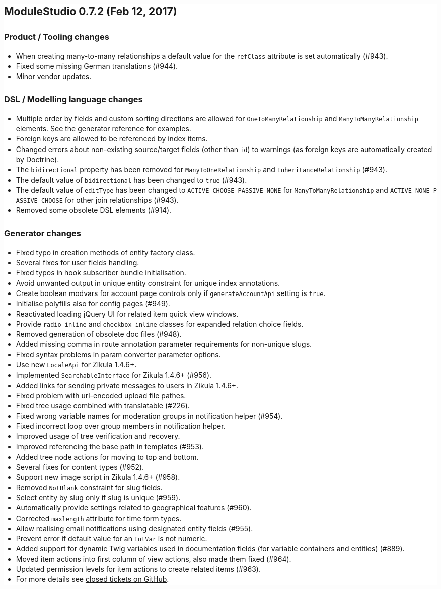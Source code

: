 ## ModuleStudio 0.7.2 (Feb 12, 2017)

### Product / Tooling changes

* When creating many-to-many relationships a default value for the `refClass` attribute is set automatically (#943).
* Fixed some missing German translations (#944).
* Minor vendor updates.

### DSL / Modelling language changes

* Multiple order by fields and custom sorting directions are allowed for `OneToManyRelationship` and `ManyToManyRelationship` elements. See the [generator reference](87-GeneratorReference.md#ordering-many-valued-relationship-sides) for examples.
* Foreign keys are allowed to be referenced by index items.
* Changed errors about non-existing source/target fields (other than `id`) to warnings (as foreign keys are automatically created by Doctrine).
* The `bidirectional` property has been removed for `ManyToOneRelationship` and `InheritanceRelationship` (#943).
* The default value of `bidirectional` has been changed to `true` (#943).
* The default value of `editType` has been changed to `ACTIVE_CHOOSE_PASSIVE_NONE` for `ManyToManyRelationship` and `ACTIVE_NONE_PASSIVE_CHOOSE` for other join relationships (#943).
* Removed some obsolete DSL elements (#914).

### Generator changes

* Fixed typo in creation methods of entity factory class.
* Several fixes for user fields handling.
* Fixed typos in hook subscriber bundle initialisation.
* Avoid unwanted output in unique entity constraint for unique index annotations.
* Create boolean modvars for account page controls only if `generateAccountApi` setting is `true`.
* Initialise polyfills also for config pages (#949).
* Reactivated loading jQuery UI for related item quick view windows.
* Provide `radio-inline` and `checkbox-inline` classes for expanded relation choice fields.
* Removed generation of obsolete doc files (#948).
* Added missing comma in route annotation parameter requirements for non-unique slugs.
* Fixed syntax problems in param converter parameter options.
* Use new `LocaleApi` for Zikula 1.4.6+.
* Implemented `SearchableInterface` for Zikula 1.4.6+ (#956).
* Added links for sending private messages to users in Zikula 1.4.6+. 
* Fixed problem with url-encoded upload file pathes.
* Fixed tree usage combined with translatable (#226).
* Fixed wrong variable names for moderation groups in notification helper (#954).
* Fixed incorrect loop over group members in notification helper.
* Improved usage of tree verification and recovery.
* Improved referencing the base path in templates (#953).
* Added tree node actions for moving to top and bottom.
* Several fixes for content types (#952).
* Support new image script in Zikula 1.4.6+ (#958).
* Removed `NotBlank` constraint for slug fields.
* Select entity by slug only if slug is unique (#959).
* Automatically provide settings related to geographical features (#960).
* Corrected `maxlength` attribute for time form types.
* Allow realising email notifications using designated entity fields (#955).
* Prevent error if default value for an `IntVar` is not numeric.
* Added support for dynamic Twig variables used in documentation fields (for variable containers and entities) (#889).
* Moved item actions into first column of view actions, also made them fixed (#964).
* Updated permission levels for item actions to create related items (#963).
* For more details see [closed tickets on GitHub](https://github.com/Guite/MostGenerator/issues?q=milestone%3A0.7.2).
